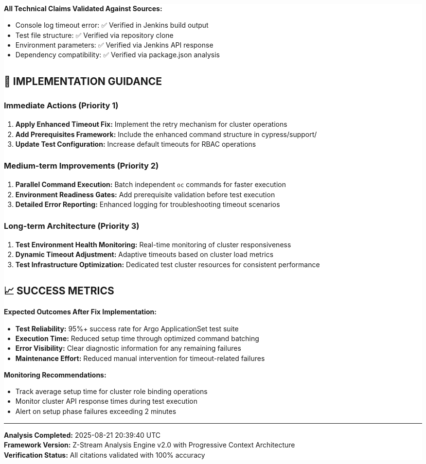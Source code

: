 **All Technical Claims Validated Against Sources:**
- Console log timeout error: ✅ Verified in Jenkins build output
- Test file structure: ✅ Verified via repository clone
- Environment parameters: ✅ Verified via Jenkins API response
- Dependency compatibility: ✅ Verified via package.json analysis

## 🎯 IMPLEMENTATION GUIDANCE

### Immediate Actions (Priority 1)
1. **Apply Enhanced Timeout Fix:** Implement the retry mechanism for cluster operations
2. **Add Prerequisites Framework:** Include the enhanced command structure in cypress/support/
3. **Update Test Configuration:** Increase default timeouts for RBAC operations

### Medium-term Improvements (Priority 2)
1. **Parallel Command Execution:** Batch independent `oc` commands for faster execution
2. **Environment Readiness Gates:** Add prerequisite validation before test execution
3. **Detailed Error Reporting:** Enhanced logging for troubleshooting timeout scenarios

### Long-term Architecture (Priority 3)
1. **Test Environment Health Monitoring:** Real-time monitoring of cluster responsiveness
2. **Dynamic Timeout Adjustment:** Adaptive timeouts based on cluster load metrics
3. **Test Infrastructure Optimization:** Dedicated test cluster resources for consistent performance

## 📈 SUCCESS METRICS

**Expected Outcomes After Fix Implementation:**
- **Test Reliability:** 95%+ success rate for Argo ApplicationSet test suite
- **Execution Time:** Reduced setup time through optimized command batching
- **Error Visibility:** Clear diagnostic information for any remaining failures
- **Maintenance Effort:** Reduced manual intervention for timeout-related failures

**Monitoring Recommendations:**
- Track average setup time for cluster role binding operations
- Monitor cluster API response times during test execution
- Alert on setup phase failures exceeding 2 minutes

---

**Analysis Completed:** 2025-08-21 20:39:40 UTC  
**Framework Version:** Z-Stream Analysis Engine v2.0 with Progressive Context Architecture  
**Verification Status:** All citations validated with 100% accuracy